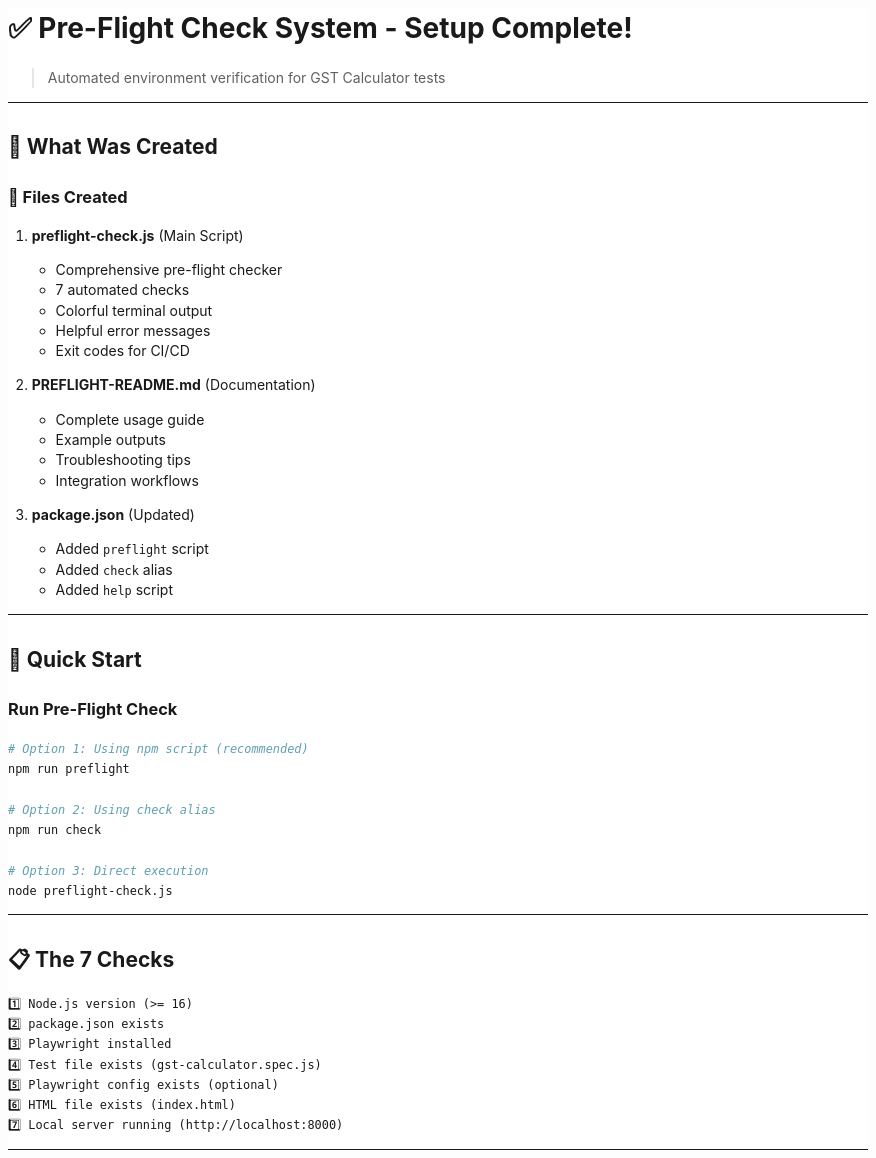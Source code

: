 # ✅ Pre-Flight Check System - Setup Complete!

> Automated environment verification for GST Calculator tests

---

## 🎉 What Was Created

### 📄 Files Created

1. **preflight-check.js** (Main Script)
   - Comprehensive pre-flight checker
   - 7 automated checks
   - Colorful terminal output
   - Helpful error messages
   - Exit codes for CI/CD

2. **PREFLIGHT-README.md** (Documentation)
   - Complete usage guide
   - Example outputs
   - Troubleshooting tips
   - Integration workflows

3. **package.json** (Updated)
   - Added `preflight` script
   - Added `check` alias
   - Added `help` script

---

## 🚀 Quick Start

### Run Pre-Flight Check

```bash
# Option 1: Using npm script (recommended)
npm run preflight

# Option 2: Using check alias
npm run check

# Option 3: Direct execution
node preflight-check.js
```

---

## 📋 The 7 Checks

```
1️⃣ Node.js version (>= 16)
2️⃣ package.json exists
3️⃣ Playwright installed
4️⃣ Test file exists (gst-calculator.spec.js)
5️⃣ Playwright config exists (optional)
6️⃣ HTML file exists (index.html)
7️⃣ Local server running (http://localhost:8000)
```

---